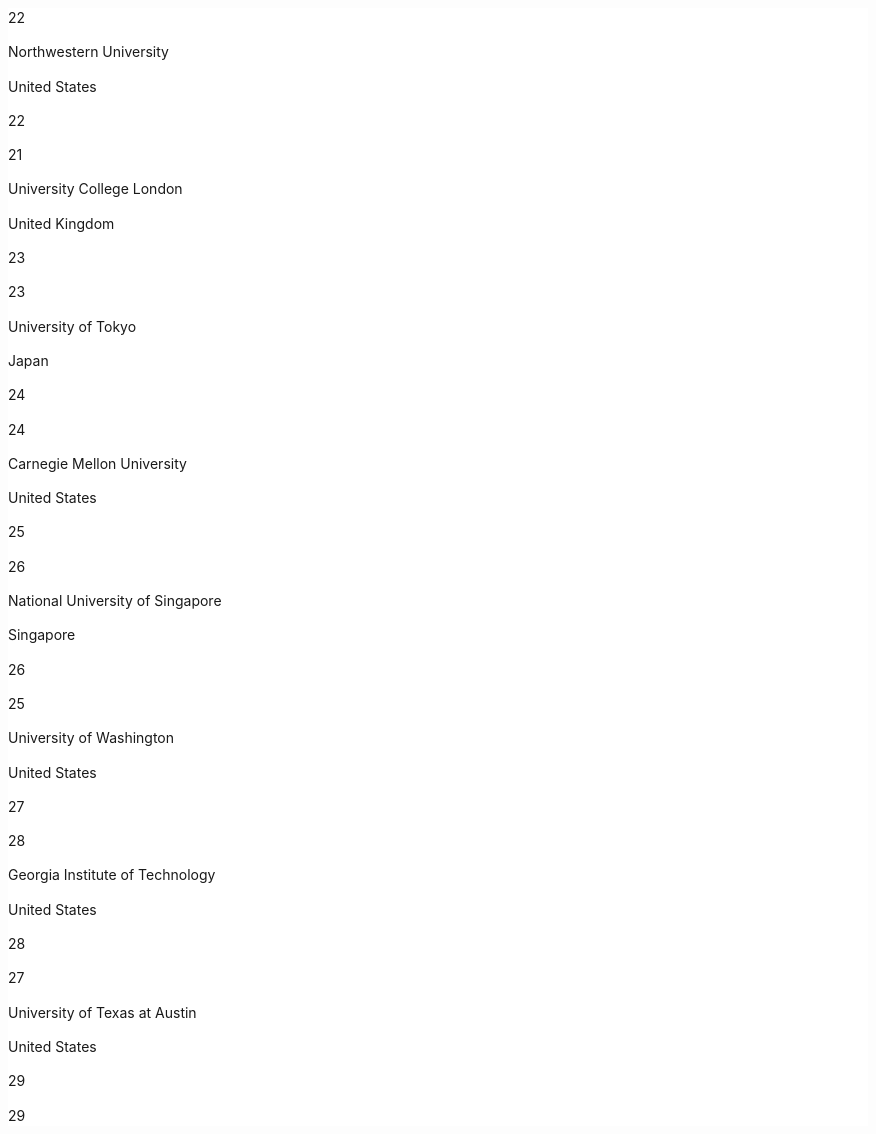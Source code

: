 22

Northwestern University

United States

22

21

University College London

United Kingdom

23

23

University of Tokyo

Japan

24

24

Carnegie Mellon University

United States

25

26

National University of Singapore

Singapore

26

25

University of Washington

United States

27

28

Georgia Institute of Technology

United States

28

27

University of Texas at Austin

United States

29

29
